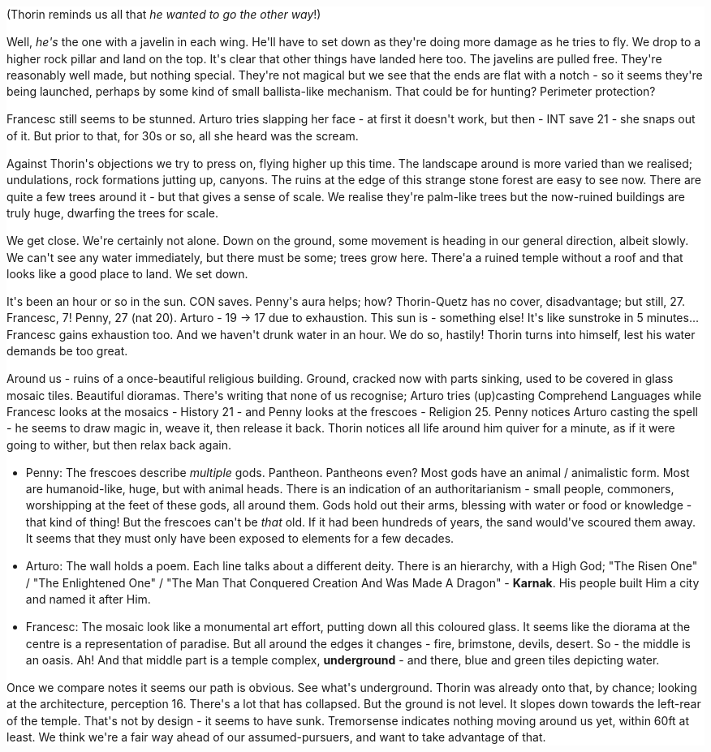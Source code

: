 (Thorin reminds us all that *he wanted to go the other way*!)

Well, *he's* the one with a javelin in each wing. He'll have to set down as they're doing more damage as he tries to fly. We drop to a higher rock pillar and land on the top. It's clear that other things have landed here too. The javelins are pulled free. They're reasonably well made, but nothing special. They're not magical but we see that the ends are flat with a notch - so it seems they're being launched, perhaps by some kind of small ballista-like mechanism. That could be for hunting? Perimeter protection?

Francesc still seems to be stunned. Arturo tries slapping her face - at first it doesn't work, but then - INT save 21 - she snaps out of it. But prior to that, for 30s or so, all she heard was the scream.

Against Thorin's objections we try to press on, flying higher up this time. The landscape around is more varied than we realised; undulations, rock formations jutting up, canyons. The ruins at the edge of this strange stone forest are easy to see now. There are quite a few trees around it - but that gives a sense of scale. We realise they're palm-like trees but the now-ruined buildings are truly huge, dwarfing the trees for scale.

We get close. We're certainly not alone. Down on the ground, some movement is heading in our general direction, albeit slowly. We can't see any water immediately, but there must be some; trees grow here. There'a a ruined temple without a roof and that looks like a good place to land. We set down.

It's been an hour or so in the sun. CON saves. Penny's aura helps; how? Thorin-Quetz has no cover, disadvantage; but still, 27. Francesc, 7! Penny, 27 (nat 20). Arturo - 19 -> 17 due to exhaustion. This sun is - something else! It's like sunstroke in 5 minutes... Francesc gains exhaustion too. And we haven't drunk water in an hour. We do so, hastily! Thorin turns into himself, lest his water demands be too great.

Around us - ruins of a once-beautiful religious building. Ground, cracked now with parts sinking, used to be covered in glass mosaic tiles. Beautiful dioramas. There's writing that none of us recognise; Arturo tries (up)casting Comprehend Languages while Francesc looks at the mosaics - History 21 - and Penny looks at the frescoes - Religion 25. Penny notices Arturo casting the spell - he seems to draw magic in, weave it, then release it back. Thorin notices all life around him quiver for a minute, as if it were going to wither, but then relax back again.

* Penny: The frescoes describe *multiple* gods. Pantheon. Pantheons even? Most gods have an animal / animalistic form. Most are humanoid-like, huge, but with animal heads. There is an indication of an authoritarianism - small people, commoners, worshipping at the feet of these gods, all around them. Gods hold out their arms, blessing with water or food or knowledge - that kind of thing! But the frescoes can't be *that* old. If it had been hundreds of years, the sand would've scoured them away. It seems that they must only have been exposed to elements for a few decades.

* Arturo: The wall holds a poem. Each line talks about a different deity. There is an hierarchy, with a High God; "The Risen One" / "The Enlightened One" / "The Man That Conquered Creation And Was Made A Dragon" - **Karnak**. His people built Him a city and named it after Him.

* Francesc: The mosaic look like a monumental art effort, putting down all this coloured glass. It seems like the diorama at the centre is a representation of paradise. But all around the edges it changes - fire, brimstone, devils, desert. So - the middle is an oasis. Ah! And that middle part is a temple complex, **underground** - and there, blue and green tiles depicting water.

Once we compare notes it seems our path is obvious. See what's underground. Thorin was already onto that, by chance; looking at the architecture, perception 16. There's a lot that has collapsed. But the ground is not level. It slopes down towards the left-rear of the temple. That's not by design - it seems to have sunk. Tremorsense indicates nothing moving around us yet, within 60ft at least. We think we're a fair way ahead of our assumed-pursuers, and want to take advantage of that.
